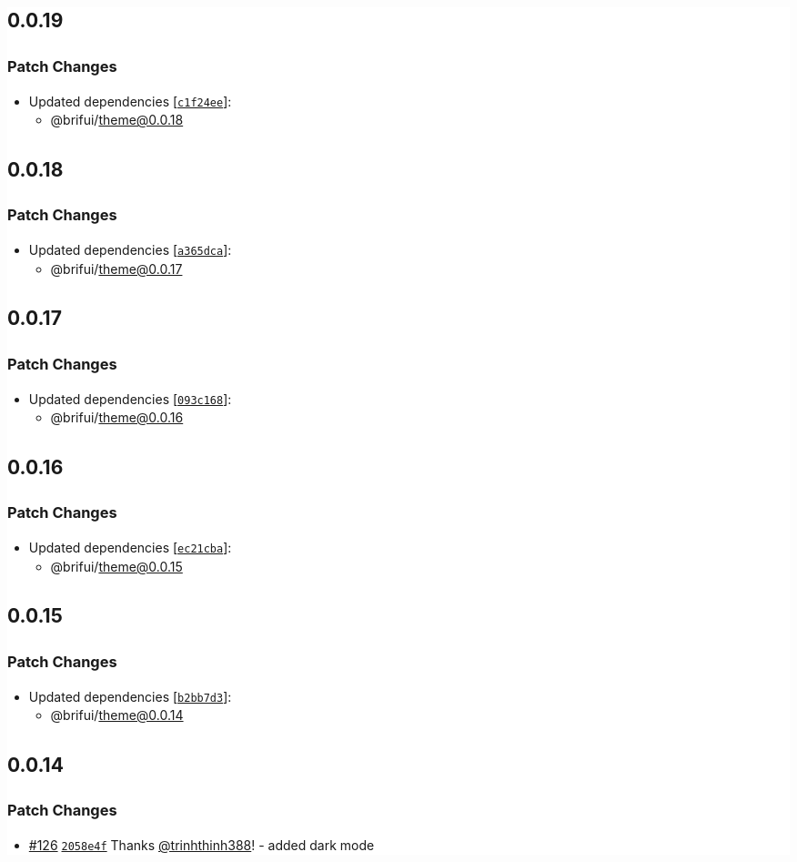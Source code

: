 ## 0.0.19

### Patch Changes

- Updated dependencies [[`c1f24ee`](https://github.com/brifui-org/brif-ui/commit/c1f24ee9c8a8740003e4a8b2c959e534dbec70da)]:
  - @brifui/theme@0.0.18

## 0.0.18

### Patch Changes

- Updated dependencies [[`a365dca`](https://github.com/brifui-org/brif-ui/commit/a365dca638ac90111f65b81b1e2545d9757bfbdd)]:
  - @brifui/theme@0.0.17

## 0.0.17

### Patch Changes

- Updated dependencies [[`093c168`](https://github.com/brifui-org/brif-ui/commit/093c168f741e5aad5bd3d6ab241ba83971991126)]:
  - @brifui/theme@0.0.16

## 0.0.16

### Patch Changes

- Updated dependencies [[`ec21cba`](https://github.com/brifui-org/brif-ui/commit/ec21cba5d415145d5564cbf1d72612be7337d489)]:
  - @brifui/theme@0.0.15

## 0.0.15

### Patch Changes

- Updated dependencies [[`b2bb7d3`](https://github.com/brifui-org/brif-ui/commit/b2bb7d30d17b4bacc5716964f24da9f522a34be6)]:
  - @brifui/theme@0.0.14

## 0.0.14

### Patch Changes

- [#126](https://github.com/brifui-org/brif-ui/pull/126) [`2058e4f`](https://github.com/brifui-org/brif-ui/commit/2058e4f4fc43139d9b13322c5c50b49f43dc2f28) Thanks [@trinhthinh388](https://github.com/trinhthinh388)! - added dark mode
